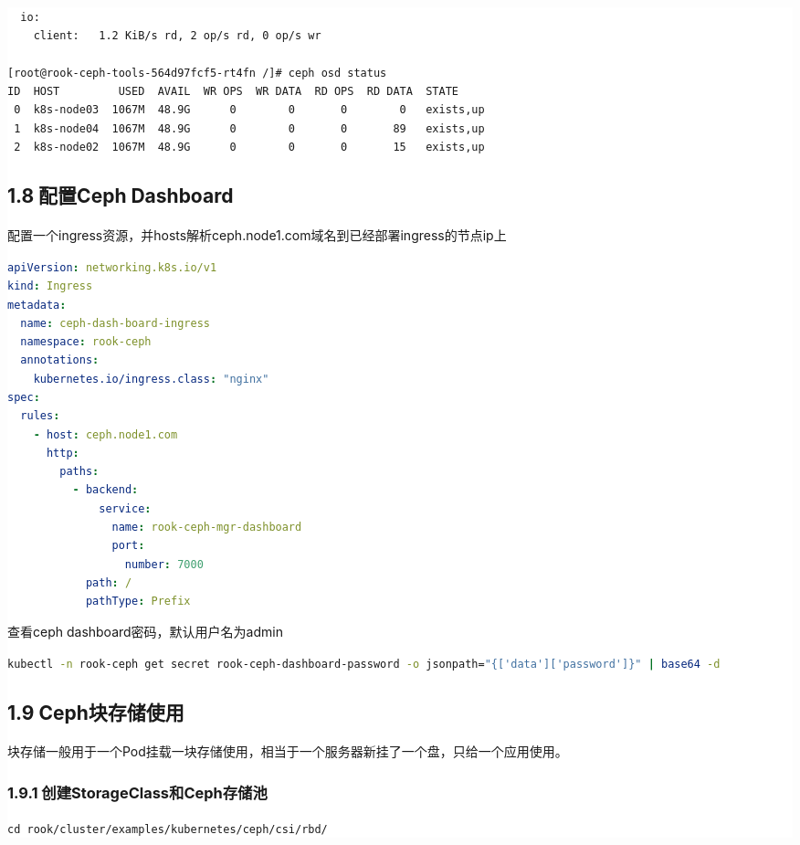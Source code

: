 ```bash
  io:
    client:   1.2 KiB/s rd, 2 op/s rd, 0 op/s wr
 
[root@rook-ceph-tools-564d97fcf5-rt4fn /]# ceph osd status
ID  HOST         USED  AVAIL  WR OPS  WR DATA  RD OPS  RD DATA  STATE      
 0  k8s-node03  1067M  48.9G      0        0       0        0   exists,up  
 1  k8s-node04  1067M  48.9G      0        0       0       89   exists,up  
 2  k8s-node02  1067M  48.9G      0        0       0       15   exists,up
```

## 1.8 配置Ceph Dashboard

配置一个ingress资源，并hosts解析ceph.node1.com域名到已经部署ingress的节点ip上

```yaml
apiVersion: networking.k8s.io/v1
kind: Ingress
metadata:
  name: ceph-dash-board-ingress
  namespace: rook-ceph
  annotations:
    kubernetes.io/ingress.class: "nginx"
spec:
  rules:
    - host: ceph.node1.com
      http:
        paths:
          - backend:
              service:
                name: rook-ceph-mgr-dashboard
                port:
                  number: 7000
            path: /
            pathType: Prefix
```

查看ceph dashboard密码，默认用户名为admin

```bash
kubectl -n rook-ceph get secret rook-ceph-dashboard-password -o jsonpath="{['data']['password']}" | base64 -d
```

## 1.9 Ceph块存储使用

块存储一般用于一个Pod挂载一块存储使用，相当于一个服务器新挂了一个盘，只给一个应用使用。

### 1.9.1 创建StorageClass和Ceph存储池

```
cd rook/cluster/examples/kubernetes/ceph/csi/rbd/
```

